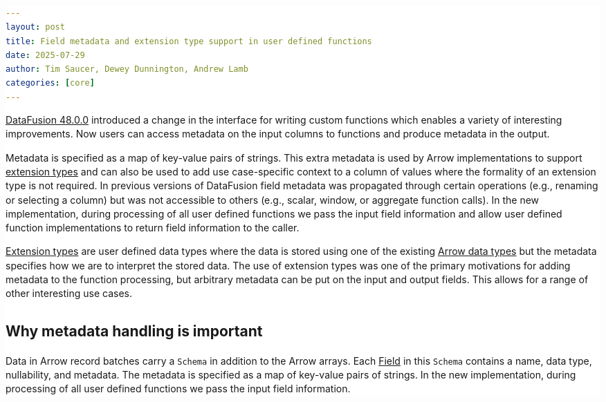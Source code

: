 ```yaml
---
layout: post
title: Field metadata and extension type support in user defined functions
date: 2025-07-29
author: Tim Saucer, Dewey Dunnington, Andrew Lamb
categories: [core]
---
```




[DataFusion 48.0.0] introduced a change in the interface for writing custom functions
which enables a variety of interesting improvements. Now users can access metadata on
the input columns to functions and produce metadata in the output.

Metadata is specified as a map of key-value pairs of strings. This extra metadata is used
by Arrow implementations to support [extension types] and can also be used to add
use case-specific context to a column of values where the formality of an extension type
is not required. In previous versions of DataFusion field metadata was propagated through
certain operations (e.g., renaming or selecting a column) but was not accessible to others
(e.g., scalar, window, or aggregate function calls). In the new implementation, during
processing of all user defined functions we pass the input field information and allow
user defined function implementations to return field information to the caller.

[Extension types] are user defined data types where the data is stored using one of the
existing [Arrow data types] but the metadata specifies how we are to interpret the
stored data. The use of extension types was one of the primary motivations for adding
metadata to the function processing, but arbitrary metadata can be put on the input and
output fields. This allows for a range of other interesting use cases.

[DataFusion 48.0.0]: https://datafusion.apache.org/blog/2025/07/16/datafusion-48.0.0/
[extension types]: https://arrow.apache.org/docs/format/Columnar.html#format-metadata-extension-types
[Arrow data types]: https://arrow.apache.org/docs/format/Columnar.html#data-types

## Why metadata handling is important

Data in Arrow record batches carry a `Schema` in addition to the Arrow arrays. Each
[Field] in this `Schema` contains a name, data type, nullability, and metadata. The
metadata is specified as a map of key-value pairs of strings.  In the new
implementation, during processing of all user defined functions we pass the input
field information.

<figure>

[field]: https://arrow.apache.org/docs/format/Glossary.html#term-field
[variant]: https://www.ietf.org/rfc/rfc9562.html#section-4.1
[canonical extension types]: https://arrow.apache.org/docs/format/CanonicalExtensions.html
[example repository]: https://github.com/timsaucer/datafusion_extension_type_examples
[arrow-rs]: https://github.com/apache/arrow-rs
[datafusion-python]: https://datafusion.apache.org/python/
[data visualizations]: https://rerun.io/blog/column-chunks
[transforms]: https://wiki.ros.org/tf2
[Rerun.io]: https://rerun.io
[DataFusion]: https://datafusion.apache.org/index.html
[good first issue]: https://github.com/apache/datafusion/issues?q=is%3Aissue+is%3Aopen+label%3A%22good+first+issue%22
[communication doc]: https://datafusion.apache.org/contributor-guide/communication.html